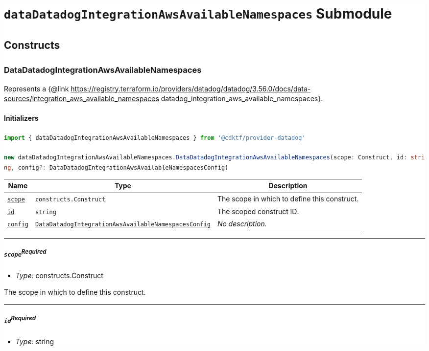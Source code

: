 # `dataDatadogIntegrationAwsAvailableNamespaces` Submodule <a name="`dataDatadogIntegrationAwsAvailableNamespaces` Submodule" id="@cdktf/provider-datadog.dataDatadogIntegrationAwsAvailableNamespaces"></a>

## Constructs <a name="Constructs" id="Constructs"></a>

### DataDatadogIntegrationAwsAvailableNamespaces <a name="DataDatadogIntegrationAwsAvailableNamespaces" id="@cdktf/provider-datadog.dataDatadogIntegrationAwsAvailableNamespaces.DataDatadogIntegrationAwsAvailableNamespaces"></a>

Represents a {@link https://registry.terraform.io/providers/datadog/datadog/3.56.0/docs/data-sources/integration_aws_available_namespaces datadog_integration_aws_available_namespaces}.

#### Initializers <a name="Initializers" id="@cdktf/provider-datadog.dataDatadogIntegrationAwsAvailableNamespaces.DataDatadogIntegrationAwsAvailableNamespaces.Initializer"></a>

```typescript
import { dataDatadogIntegrationAwsAvailableNamespaces } from '@cdktf/provider-datadog'

new dataDatadogIntegrationAwsAvailableNamespaces.DataDatadogIntegrationAwsAvailableNamespaces(scope: Construct, id: string, config?: DataDatadogIntegrationAwsAvailableNamespacesConfig)
```

| **Name** | **Type** | **Description** |
| --- | --- | --- |
| <code><a href="#@cdktf/provider-datadog.dataDatadogIntegrationAwsAvailableNamespaces.DataDatadogIntegrationAwsAvailableNamespaces.Initializer.parameter.scope">scope</a></code> | <code>constructs.Construct</code> | The scope in which to define this construct. |
| <code><a href="#@cdktf/provider-datadog.dataDatadogIntegrationAwsAvailableNamespaces.DataDatadogIntegrationAwsAvailableNamespaces.Initializer.parameter.id">id</a></code> | <code>string</code> | The scoped construct ID. |
| <code><a href="#@cdktf/provider-datadog.dataDatadogIntegrationAwsAvailableNamespaces.DataDatadogIntegrationAwsAvailableNamespaces.Initializer.parameter.config">config</a></code> | <code><a href="#@cdktf/provider-datadog.dataDatadogIntegrationAwsAvailableNamespaces.DataDatadogIntegrationAwsAvailableNamespacesConfig">DataDatadogIntegrationAwsAvailableNamespacesConfig</a></code> | *No description.* |

---

##### `scope`<sup>Required</sup> <a name="scope" id="@cdktf/provider-datadog.dataDatadogIntegrationAwsAvailableNamespaces.DataDatadogIntegrationAwsAvailableNamespaces.Initializer.parameter.scope"></a>

- *Type:* constructs.Construct

The scope in which to define this construct.

---

##### `id`<sup>Required</sup> <a name="id" id="@cdktf/provider-datadog.dataDatadogIntegrationAwsAvailableNamespaces.DataDatadogIntegrationAwsAvailableNamespaces.Initializer.parameter.id"></a>

- *Type:* string
